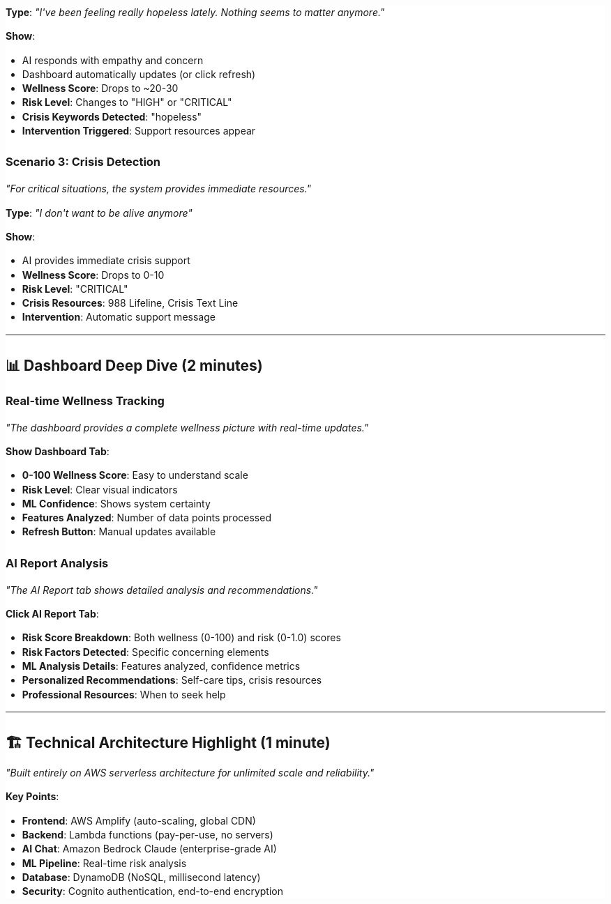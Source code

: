 **Type**: *"I've been feeling really hopeless lately. Nothing seems to matter anymore."*

**Show**:
- AI responds with empathy and concern
- Dashboard automatically updates (or click refresh)
- **Wellness Score**: Drops to ~20-30
- **Risk Level**: Changes to "HIGH" or "CRITICAL"
- **Crisis Keywords Detected**: "hopeless"
- **Intervention Triggered**: Support resources appear

### **Scenario 3: Crisis Detection**
*"For critical situations, the system provides immediate resources."*

**Type**: *"I don't want to be alive anymore"*

**Show**:
- AI provides immediate crisis support
- **Wellness Score**: Drops to 0-10
- **Risk Level**: "CRITICAL"
- **Crisis Resources**: 988 Lifeline, Crisis Text Line
- **Intervention**: Automatic support message

---

## 📊 **Dashboard Deep Dive** (2 minutes)

### **Real-time Wellness Tracking**
*"The dashboard provides a complete wellness picture with real-time updates."*

**Show Dashboard Tab**:
- **0-100 Wellness Score**: Easy to understand scale
- **Risk Level**: Clear visual indicators
- **ML Confidence**: Shows system certainty
- **Features Analyzed**: Number of data points processed
- **Refresh Button**: Manual updates available

### **AI Report Analysis**
*"The AI Report tab shows detailed analysis and recommendations."*

**Click AI Report Tab**:
- **Risk Score Breakdown**: Both wellness (0-100) and risk (0-1.0) scores
- **Risk Factors Detected**: Specific concerning elements
- **ML Analysis Details**: Features analyzed, confidence metrics
- **Personalized Recommendations**: Self-care tips, crisis resources
- **Professional Resources**: When to seek help

---

## 🏗️ **Technical Architecture Highlight** (1 minute)

*"Built entirely on AWS serverless architecture for unlimited scale and reliability."*

**Key Points**:
- **Frontend**: AWS Amplify (auto-scaling, global CDN)
- **Backend**: Lambda functions (pay-per-use, no servers)
- **AI Chat**: Amazon Bedrock Claude (enterprise-grade AI)
- **ML Pipeline**: Real-time risk analysis
- **Database**: DynamoDB (NoSQL, millisecond latency)
- **Security**: Cognito authentication, end-to-end encryption
